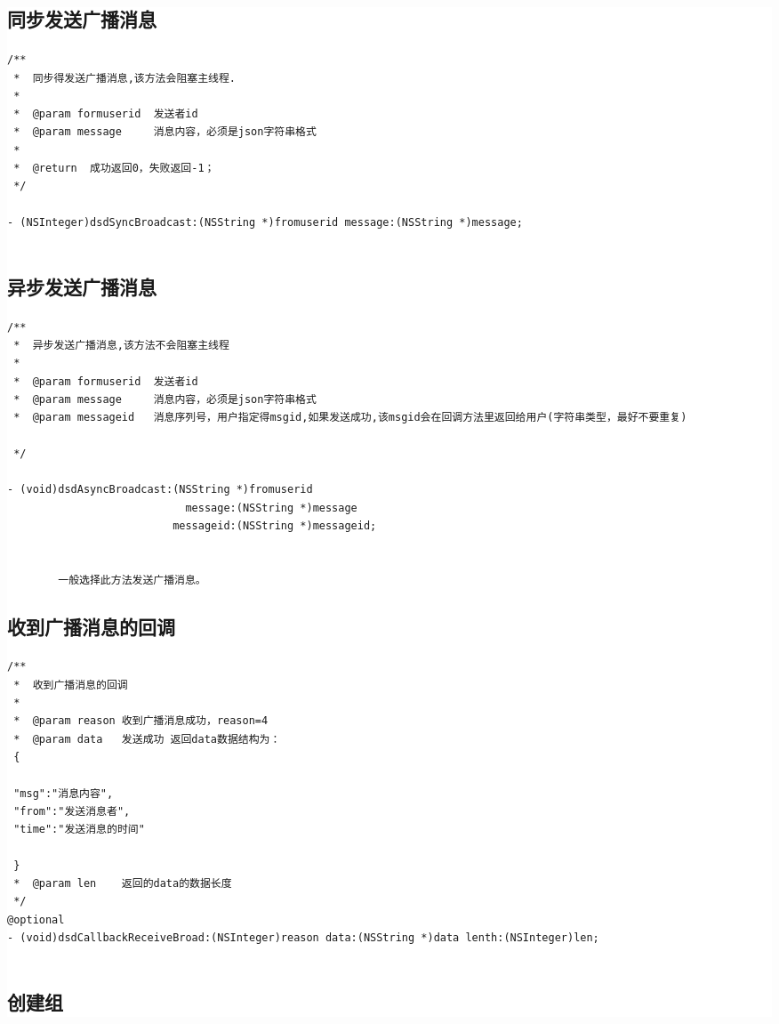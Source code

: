 ## 同步发送广播消息

```
/**
 *  同步得发送广播消息,该方法会阻塞主线程.
 *
 *  @param formuserid  发送者id
 *  @param message     消息内容，必须是json字符串格式
 *
 *  @return  成功返回0，失败返回-1；
 */

- (NSInteger)dsdSyncBroadcast:(NSString *)fromuserid message:(NSString *)message;


```
## 异步发送广播消息
```
/**
 *  异步发送广播消息,该方法不会阻塞主线程
 *
 *  @param formuserid  发送者id
 *  @param message     消息内容，必须是json字符串格式
 *  @param messageid   消息序列号，用户指定得msgid,如果发送成功,该msgid会在回调方法里返回给用户(字符串类型，最好不要重复)
 
 */

- (void)dsdAsyncBroadcast:(NSString *)fromuserid
                            message:(NSString *)message
                          messageid:(NSString *)messageid;


        一般选择此方法发送广播消息。
```
## 收到广播消息的回调

```
/**
 *  收到广播消息的回调
 *
 *  @param reason 收到广播消息成功，reason=4
 *  @param data   发送成功 返回data数据结构为：
 {
 
 "msg":"消息内容",
 "from":"发送消息者",
 "time":"发送消息的时间"
 
 }
 *  @param len    返回的data的数据长度
 */
@optional
- (void)dsdCallbackReceiveBroad:(NSInteger)reason data:(NSString *)data lenth:(NSInteger)len;


```
## 创建组
